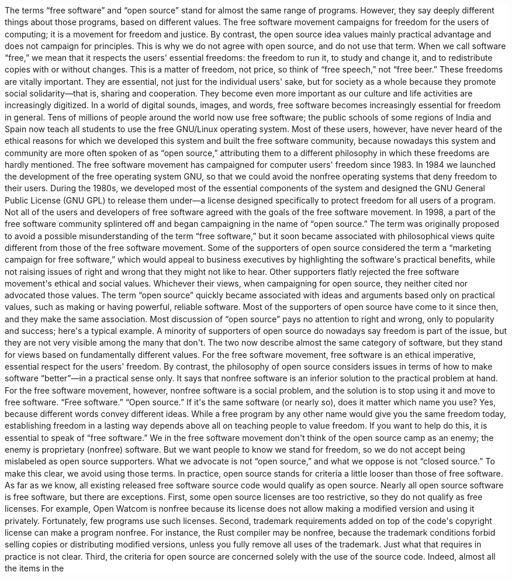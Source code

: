 The terms “free software” and “open source” stand for almost the same range of programs. However, they say deeply different things about those programs, based on different values. The free software movement campaigns for freedom for the users of computing; it is a movement for freedom and justice. By contrast, the open source idea values mainly practical advantage and does not campaign for principles. This is why we do not agree with open source, and do not use that term. When we call software “free,” we mean that it respects the users' essential freedoms: the freedom to run it, to study and change it, and to redistribute copies with or without changes. This is a matter of freedom, not price, so think of “free speech,” not “free beer.” These freedoms are vitally important. They are essential, not just for the individual users' sake, but for society as a whole because they promote social solidarity—that is, sharing and cooperation. They become even more important as our culture and life activities are increasingly digitized. In a world of digital sounds, images, and words, free software becomes increasingly essential for freedom in general. Tens of millions of people around the world now use free software; the public schools of some regions of India and Spain now teach all students to use the free GNU/Linux operating system. Most of these users, however, have never heard of the ethical reasons for which we developed this system and built the free software community, because nowadays this system and community are more often spoken of as “open source,” attributing them to a different philosophy in which these freedoms are hardly mentioned. The free software movement has campaigned for computer users' freedom since 1983. In 1984 we launched the development of the free operating system GNU, so that we could avoid the nonfree operating systems that deny freedom to their users. During the 1980s, we developed most of the essential components of the system and designed the GNU General Public License (GNU GPL) to release them under—a license designed specifically to protect freedom for all users of a program. Not all of the users and developers of free software agreed with the goals of the free software movement. In 1998, a part of the free software community splintered off and began campaigning in the name of “open source.” The term was originally proposed to avoid a possible misunderstanding of the term “free software,” but it soon became associated with philosophical views quite different from those of the free software movement. Some of the supporters of open source considered the term a “marketing campaign for free software,” which would appeal to business executives by highlighting the software's practical benefits, while not raising issues of right and wrong that they might not like to hear. Other supporters flatly rejected the free software movement's ethical and social values. Whichever their views, when campaigning for open source, they neither cited nor advocated those values. The term “open source” quickly became associated with ideas and arguments based only on practical values, such as making or having powerful, reliable software. Most of the supporters of open source have come to it since then, and they make the same association. Most discussion of “open source” pays no attention to right and wrong, only to popularity and success; here's a typical example. A minority of supporters of open source do nowadays say freedom is part of the issue, but they are not very visible among the many that don't. The two now describe almost the same category of software, but they stand for views based on fundamentally different values. For the free software movement, free software is an ethical imperative, essential respect for the users' freedom. By contrast, the philosophy of open source considers issues in terms of how to make software “better”—in a practical sense only. It says that nonfree software is an inferior solution to the practical problem at hand. For the free software movement, however, nonfree software is a social problem, and the solution is to stop using it and move to free software. “Free software.” “Open source.” If it's the same software (or nearly so), does it matter which name you use? Yes, because different words convey different ideas. While a free program by any other name would give you the same freedom today, establishing freedom in a lasting way depends above all on teaching people to value freedom. If you want to help do this, it is essential to speak of “free software.” We in the free software movement don't think of the open source camp as an enemy; the enemy is proprietary (nonfree) software. But we want people to know we stand for freedom, so we do not accept being mislabeled as open source supporters. What we advocate is not “open source,” and what we oppose is not “closed source.” To make this clear, we avoid using those terms. In practice, open source stands for criteria a little looser than those of free software. As far as we know, all existing released free software source code would qualify as open source. Nearly all open source software is free software, but there are exceptions. First, some open source licenses are too restrictive, so they do not qualify as free licenses. For example, Open Watcom is nonfree because its license does not allow making a modified version and using it privately. Fortunately, few programs use such licenses. Second, trademark requirements added on top of the code's copyright license can make a program nonfree. For instance, the Rust compiler may be nonfree, because the trademark conditions forbid selling copies or distributing modified versions, unless you fully remove all uses of the trademark. Just what that requires in practice is not clear. Third, the criteria for open source are concerned solely with the use of the source code. Indeed, almost all the items in the